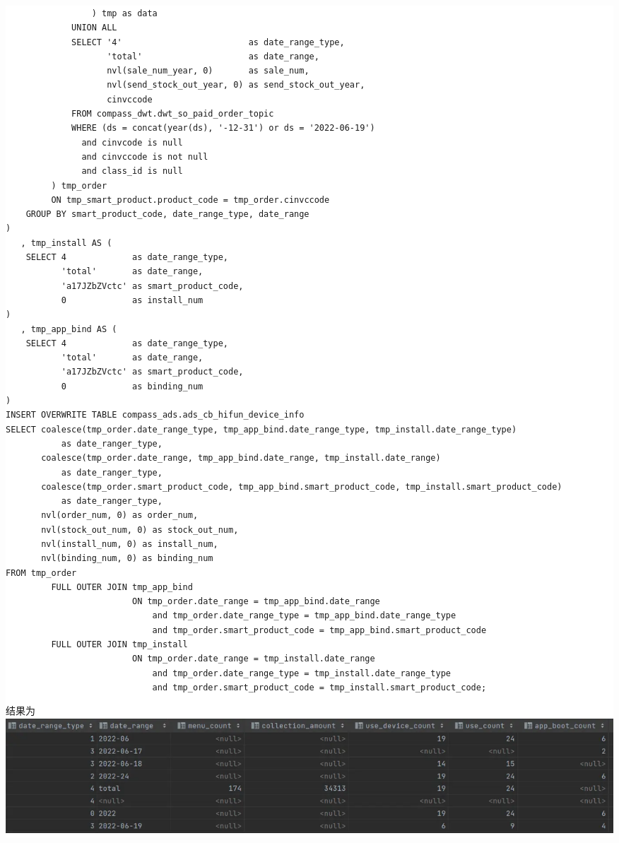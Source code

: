 ```
                 ) tmp as data
             UNION ALL
             SELECT '4'                         as date_range_type,
                    'total'                     as date_range,
                    nvl(sale_num_year, 0)       as sale_num,
                    nvl(send_stock_out_year, 0) as send_stock_out_year,
                    cinvccode
             FROM compass_dwt.dwt_so_paid_order_topic
             WHERE (ds = concat(year(ds), '-12-31') or ds = '2022-06-19')
               and cinvcode is null
               and cinvccode is not null
               and class_id is null
         ) tmp_order
         ON tmp_smart_product.product_code = tmp_order.cinvccode
    GROUP BY smart_product_code, date_range_type, date_range
)
   , tmp_install AS (
    SELECT 4             as date_range_type,
           'total'       as date_range,
           'a17JZbZVctc' as smart_product_code,
           0             as install_num
)
   , tmp_app_bind AS (
    SELECT 4             as date_range_type,
           'total'       as date_range,
           'a17JZbZVctc' as smart_product_code,
           0             as binding_num
)
INSERT OVERWRITE TABLE compass_ads.ads_cb_hifun_device_info
SELECT coalesce(tmp_order.date_range_type, tmp_app_bind.date_range_type, tmp_install.date_range_type)
           as date_ranger_type,
       coalesce(tmp_order.date_range, tmp_app_bind.date_range, tmp_install.date_range)
           as date_ranger_type,
       coalesce(tmp_order.smart_product_code, tmp_app_bind.smart_product_code, tmp_install.smart_product_code)
           as date_ranger_type,
       nvl(order_num, 0) as order_num,
       nvl(stock_out_num, 0) as stock_out_num,
       nvl(install_num, 0) as install_num,
       nvl(binding_num, 0) as binding_num
FROM tmp_order
         FULL OUTER JOIN tmp_app_bind
                         ON tmp_order.date_range = tmp_app_bind.date_range
                             and tmp_order.date_range_type = tmp_app_bind.date_range_type
                             and tmp_order.smart_product_code = tmp_app_bind.smart_product_code
         FULL OUTER JOIN tmp_install
                         ON tmp_order.date_range = tmp_install.date_range
                             and tmp_order.date_range_type = tmp_install.date_range_type
                             and tmp_order.smart_product_code = tmp_install.smart_product_code;
```
结果为![image.png](集群问题2.assets\463d180020ce4128b7877396b9be08a4.png)